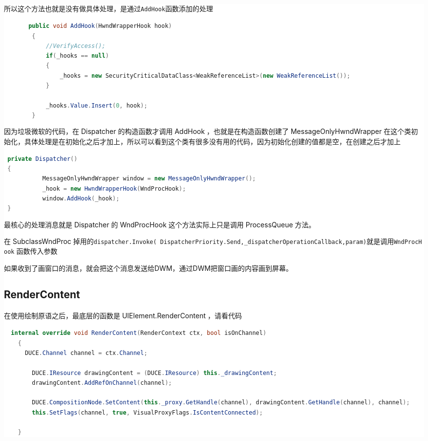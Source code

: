 ```csharp
```

所以这个方法也就是没有做具体处理，是通过`AddHook`函数添加的处理

```csharp
       public void AddHook(HwndWrapperHook hook)
        {
            //VerifyAccess();
            if(_hooks == null)
            {
                _hooks = new SecurityCriticalDataClass<WeakReferenceList>(new WeakReferenceList());
            }
 
            _hooks.Value.Insert(0, hook);
        }
```

因为垃圾微软的代码，在 Dispatcher 的构造函数才调用 AddHook ，也就是在构造函数创建了 MessageOnlyHwndWrapper 在这个类初始化，具体处理是在初始化之后才加上，所以可以看到这个类有很多没有用的代码，因为初始化创建的值都是空，在创建之后才加上

```csharp
 private Dispatcher()
 {
 	       MessageOnlyHwndWrapper window = new MessageOnlyHwndWrapper();
 	       _hook = new HwndWrapperHook(WndProcHook);
 	       window.AddHook(_hook);
 }
```

最核心的处理消息就是 Dispatcher 的 WndProcHook 这个方法实际上只是调用 ProcessQueue 方法。

在 SubclassWndProc 掉用的`dispatcher.Invoke( DispatcherPriority.Send,_dispatcherOperationCallback,param)`就是调用`WndProcHook` 函数传入参数 

如果收到了画窗口的消息，就会把这个消息发送给DWM，通过DWM把窗口画的内容画到屏幕。


## RenderContent

在使用绘制原语之后，最底层的函数是 UIElement.RenderContent ，请看代码

```csharp
  internal override void RenderContent(RenderContext ctx, bool isOnChannel)
    {
      DUCE.Channel channel = ctx.Channel;

        DUCE.IResource drawingContent = (DUCE.IResource) this._drawingContent;
        drawingContent.AddRefOnChannel(channel);

        DUCE.CompositionNode.SetContent(this._proxy.GetHandle(channel), drawingContent.GetHandle(channel), channel);
        this.SetFlags(channel, true, VisualProxyFlags.IsContentConnected);
     
    }
```
